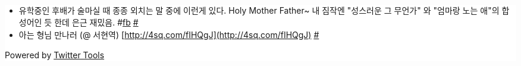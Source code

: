 - 유학중인 후배가 술마실 때 종종 외치는 말 중에 이런게 있다. Holy Mother Father~ 내 짐작엔 "성스러운 그 무언가" 와 "엄마랑 노는 애"의 합성어인 듯 한데 은근 재밌음. #[fb](http://search.twitter.com/search?q=%23fb) [#](http://twitter.com/blurblah/statuses/26219560394821632)
- 아는 형님 만나러 (@ 서현역) [http://4sq.com/fIHQgJ](http://4sq.com/fIHQgJ) [#](http://twitter.com/blurblah/statuses/26220744987906048)

Powered by [Twitter Tools](http://alexking.org/projects/wordpress)
